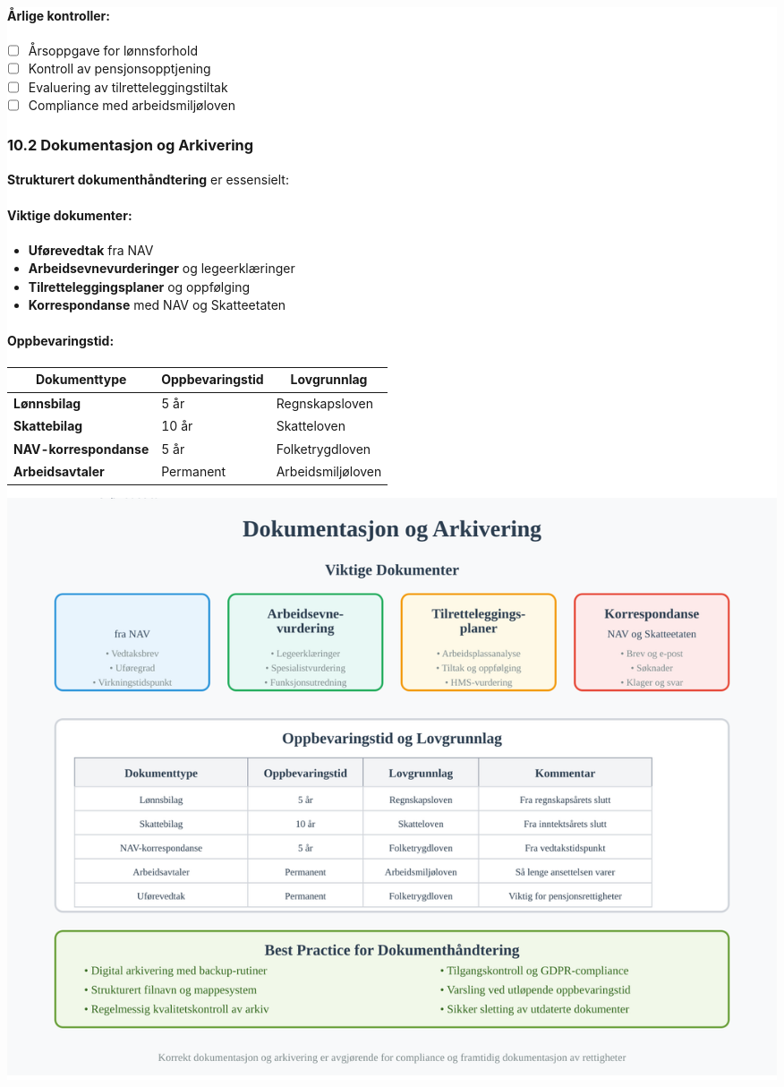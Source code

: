 #### Årlige kontroller:
- [ ] Årsoppgave for lønnsforhold
- [ ] Kontroll av pensjonsopptjening
- [ ] Evaluering av tilretteleggingstiltak
- [ ] Compliance med arbeidsmiljøloven

### 10.2 Dokumentasjon og Arkivering

**Strukturert dokumenthåndtering** er essensielt:

#### Viktige dokumenter:
* **Uførevedtak** fra NAV
* **Arbeidsevnevurderinger** og legeerklæringer
* **Tilretteleggingsplaner** og oppfølging
* **Korrespondanse** med NAV og Skatteetaten

#### Oppbevaringstid:
| **Dokumenttype** | **Oppbevaringstid** | **Lovgrunnlag** |
|------------------|-------------------- |-----------------|
| **Lønnsbilag** | 5 år | Regnskapsloven |
| **Skattebilag** | 10 år | Skatteloven |
| **NAV-korrespondanse** | 5 år | Folketrygdloven |
| **Arbeidsavtaler** | Permanent | Arbeidsmiljøloven |

![Dokumentasjon og Arkivering](dokumentasjon-arkivering.svg)
